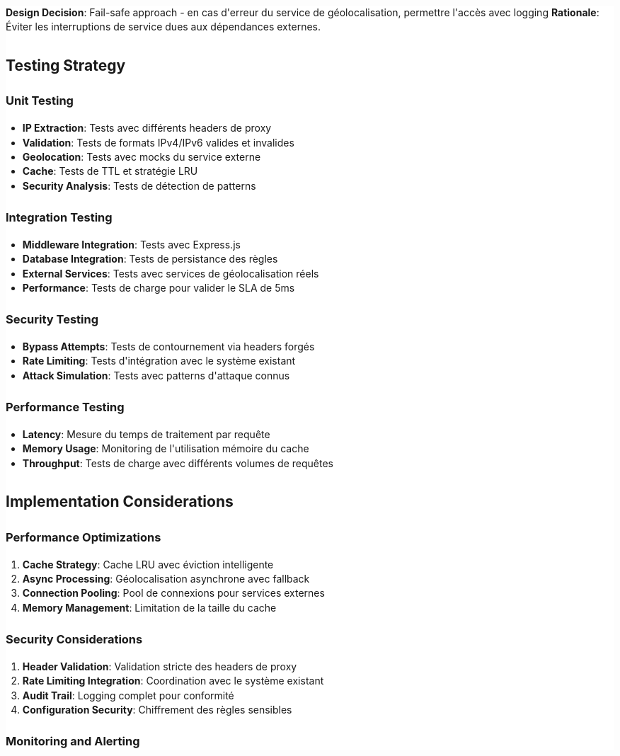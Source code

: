 **Design Decision**: Fail-safe approach - en cas d'erreur du service de géolocalisation, permettre l'accès avec logging
**Rationale**: Éviter les interruptions de service dues aux dépendances externes.

## Testing Strategy

### Unit Testing

- **IP Extraction**: Tests avec différents headers de proxy
- **Validation**: Tests de formats IPv4/IPv6 valides et invalides
- **Geolocation**: Tests avec mocks du service externe
- **Cache**: Tests de TTL et stratégie LRU
- **Security Analysis**: Tests de détection de patterns

### Integration Testing

- **Middleware Integration**: Tests avec Express.js
- **Database Integration**: Tests de persistance des règles
- **External Services**: Tests avec services de géolocalisation réels
- **Performance**: Tests de charge pour valider le SLA de 5ms

### Security Testing

- **Bypass Attempts**: Tests de contournement via headers forgés
- **Rate Limiting**: Tests d'intégration avec le système existant
- **Attack Simulation**: Tests avec patterns d'attaque connus

### Performance Testing

- **Latency**: Mesure du temps de traitement par requête
- **Memory Usage**: Monitoring de l'utilisation mémoire du cache
- **Throughput**: Tests de charge avec différents volumes de requêtes

## Implementation Considerations

### Performance Optimizations

1. **Cache Strategy**: Cache LRU avec éviction intelligente
2. **Async Processing**: Géolocalisation asynchrone avec fallback
3. **Connection Pooling**: Pool de connexions pour services externes
4. **Memory Management**: Limitation de la taille du cache

### Security Considerations

1. **Header Validation**: Validation stricte des headers de proxy
2. **Rate Limiting Integration**: Coordination avec le système existant
3. **Audit Trail**: Logging complet pour conformité
4. **Configuration Security**: Chiffrement des règles sensibles

### Monitoring and Alerting
